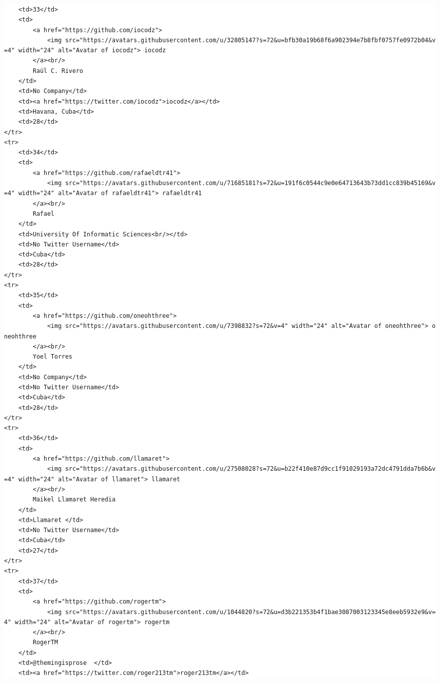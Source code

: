 		<td>33</td>
		<td>
			<a href="https://github.com/iocodz">
				<img src="https://avatars.githubusercontent.com/u/32805147?s=72&u=bfb30a19b68f6a902394e7b8fbf0757fe0972b04&v=4" width="24" alt="Avatar of iocodz"> iocodz
			</a><br/>
			Raúl C. Rivero
		</td>
		<td>No Company</td>
		<td><a href="https://twitter.com/iocodz">iocodz</a></td>
		<td>Havana, Cuba</td>
		<td>28</td>
	</tr>
	<tr>
		<td>34</td>
		<td>
			<a href="https://github.com/rafaeldtr41">
				<img src="https://avatars.githubusercontent.com/u/71685181?s=72&u=191f6c0544c9e0e64713643b73dd1cc839b45169&v=4" width="24" alt="Avatar of rafaeldtr41"> rafaeldtr41
			</a><br/>
			Rafael
		</td>
		<td>University Of Informatic Sciences<br/></td>
		<td>No Twitter Username</td>
		<td>Cuba</td>
		<td>28</td>
	</tr>
	<tr>
		<td>35</td>
		<td>
			<a href="https://github.com/oneohthree">
				<img src="https://avatars.githubusercontent.com/u/7398832?s=72&v=4" width="24" alt="Avatar of oneohthree"> oneohthree
			</a><br/>
			Yoel Torres
		</td>
		<td>No Company</td>
		<td>No Twitter Username</td>
		<td>Cuba</td>
		<td>28</td>
	</tr>
	<tr>
		<td>36</td>
		<td>
			<a href="https://github.com/llamaret">
				<img src="https://avatars.githubusercontent.com/u/27508028?s=72&u=b22f410e87d9cc1f91029193a72dc4791dda7b6b&v=4" width="24" alt="Avatar of llamaret"> llamaret
			</a><br/>
			Maikel Llamaret Heredia
		</td>
		<td>Llamaret </td>
		<td>No Twitter Username</td>
		<td>Cuba</td>
		<td>27</td>
	</tr>
	<tr>
		<td>37</td>
		<td>
			<a href="https://github.com/rogertm">
				<img src="https://avatars.githubusercontent.com/u/1044820?s=72&u=d3b221353b4f1bae3087003123345e8eeb5932e9&v=4" width="24" alt="Avatar of rogertm"> rogertm
			</a><br/>
			RogerTM
		</td>
		<td>@themingisprose  </td>
		<td><a href="https://twitter.com/roger213tm">roger213tm</a></td>
